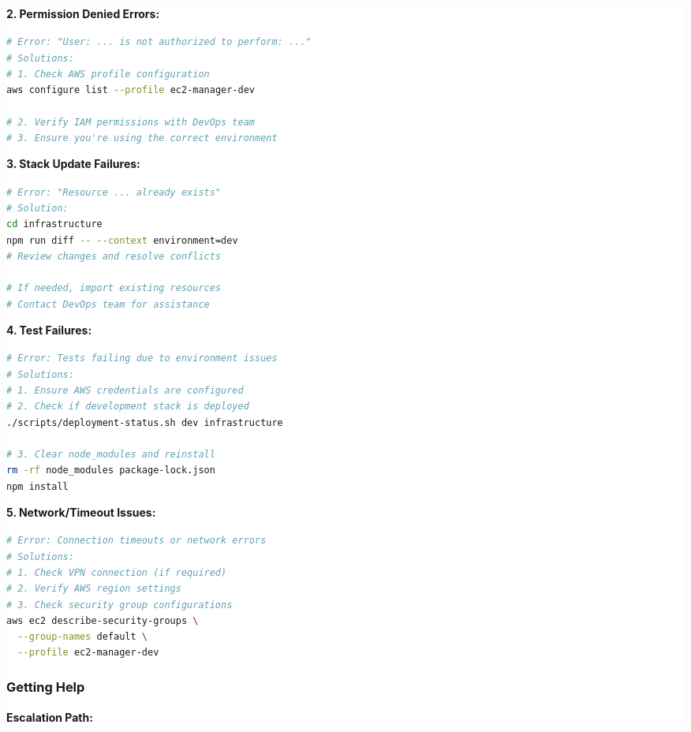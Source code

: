**2. Permission Denied Errors:**

```bash
# Error: "User: ... is not authorized to perform: ..."
# Solutions:
# 1. Check AWS profile configuration
aws configure list --profile ec2-manager-dev

# 2. Verify IAM permissions with DevOps team
# 3. Ensure you're using the correct environment
```

**3. Stack Update Failures:**

```bash
# Error: "Resource ... already exists"
# Solution:
cd infrastructure
npm run diff -- --context environment=dev
# Review changes and resolve conflicts

# If needed, import existing resources
# Contact DevOps team for assistance
```

**4. Test Failures:**

```bash
# Error: Tests failing due to environment issues
# Solutions:
# 1. Ensure AWS credentials are configured
# 2. Check if development stack is deployed
./scripts/deployment-status.sh dev infrastructure

# 3. Clear node_modules and reinstall
rm -rf node_modules package-lock.json
npm install
```

**5. Network/Timeout Issues:**

```bash
# Error: Connection timeouts or network errors
# Solutions:
# 1. Check VPN connection (if required)
# 2. Verify AWS region settings
# 3. Check security group configurations
aws ec2 describe-security-groups \
  --group-names default \
  --profile ec2-manager-dev
```

### Getting Help

**Escalation Path:**

